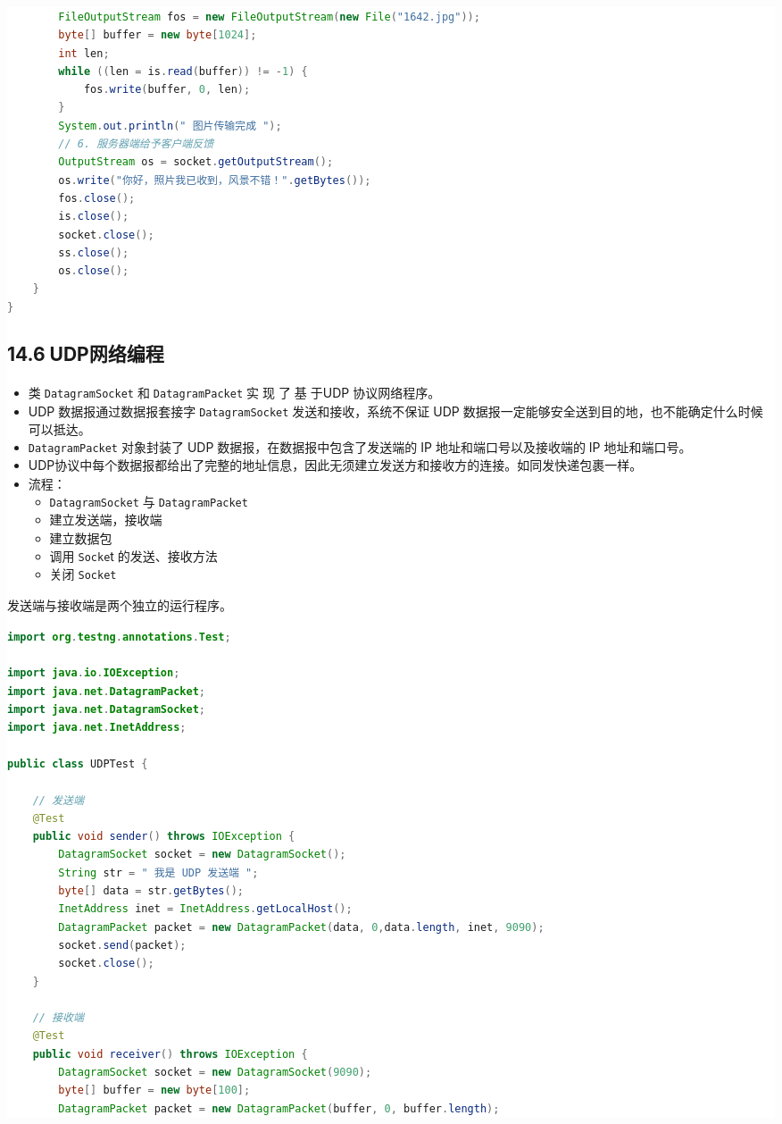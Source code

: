 ```java
        FileOutputStream fos = new FileOutputStream(new File("1642.jpg"));
        byte[] buffer = new byte[1024];
        int len;
        while ((len = is.read(buffer)) != -1) {
            fos.write(buffer, 0, len);
        }
        System.out.println(" 图片传输完成 ");
        // 6. 服务器端给予客户端反馈
        OutputStream os = socket.getOutputStream();
        os.write("你好，照片我已收到，风景不错！".getBytes());
        fos.close();
        is.close();
        socket.close();
        ss.close();
        os.close();
    }
}
```



## 14.6 UDP网络编程

- 类 `DatagramSocket` 和 `DatagramPacket` 实 现 了 基 于UDP 协议网络程序。
- UDP 数据报通过数据报套接字 `DatagramSocket` 发送和接收，系统不保证 UDP 数据报一定能够安全送到目的地，也不能确定什么时候可以抵达。
- `DatagramPacket` 对象封装了 UDP 数据报，在数据报中包含了发送端的 IP 地址和端口号以及接收端的 IP 地址和端口号。
- UDP协议中每个数据报都给出了完整的地址信息，因此无须建立发送方和接收方的连接。如同发快递包裹一样。
- 流程：
  - `DatagramSocket` 与 `DatagramPacket`
  - 建立发送端，接收端
  - 建立数据包
  - 调用 `Socke`t 的发送、接收方法
  - 关闭 `Socket`  



发送端与接收端是两个独立的运行程序。

```java
import org.testng.annotations.Test;

import java.io.IOException;
import java.net.DatagramPacket;
import java.net.DatagramSocket;
import java.net.InetAddress;

public class UDPTest {
    
    // 发送端
    @Test
    public void sender() throws IOException {
        DatagramSocket socket = new DatagramSocket();
        String str = " 我是 UDP 发送端 ";
        byte[] data = str.getBytes();
        InetAddress inet = InetAddress.getLocalHost();
        DatagramPacket packet = new DatagramPacket(data, 0,data.length, inet, 9090);
        socket.send(packet);
        socket.close();
    }

    // 接收端
    @Test
    public void receiver() throws IOException {
        DatagramSocket socket = new DatagramSocket(9090);
        byte[] buffer = new byte[100];
        DatagramPacket packet = new DatagramPacket(buffer, 0, buffer.length);
```